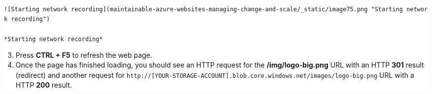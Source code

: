     ![Starting network recording](maintainable-azure-websites-managing-change-and-scale/_static/image75.png "Starting network recording")

    *Starting network recording*
3. Press **CTRL + F5** to refresh the web page.
4. Once the page has finished loading, you should see an HTTP request for the **/img/logo-big.png** URL with an HTTP **301** result (redirect) and another request for `http://[YOUR-STORAGE-ACCOUNT].blob.core.windows.net/images/logo-big.png` URL with a HTTP **200** result.
